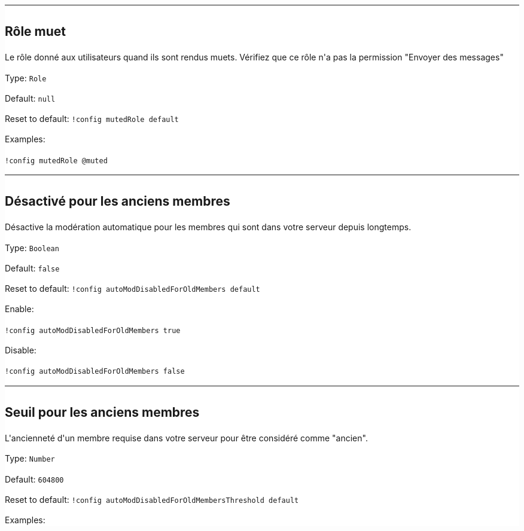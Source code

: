 <a name=mutedRole></a>

---

## Rôle muet

Le rôle donné aux utilisateurs quand ils sont rendus muets. Vérifiez que ce rôle n'a pas la permission "Envoyer des messages"

Type: `Role`

Default: `null`

Reset to default:
`!config mutedRole default`

Examples:

`!config mutedRole @muted`

<a name=autoModDisabledForOldMembers></a>

---

## Désactivé pour les anciens membres

Désactive la modération automatique pour les membres qui sont dans votre serveur depuis longtemps.

Type: `Boolean`

Default: `false`

Reset to default:
`!config autoModDisabledForOldMembers default`

Enable:

`!config autoModDisabledForOldMembers true`

Disable:

`!config autoModDisabledForOldMembers false`

<a name=autoModDisabledForOldMembersThreshold></a>

---

## Seuil pour les anciens membres

L'ancienneté d'un membre requise dans votre serveur pour être considéré comme "ancien".

Type: `Number`

Default: `604800`

Reset to default:
`!config autoModDisabledForOldMembersThreshold default`

Examples:
